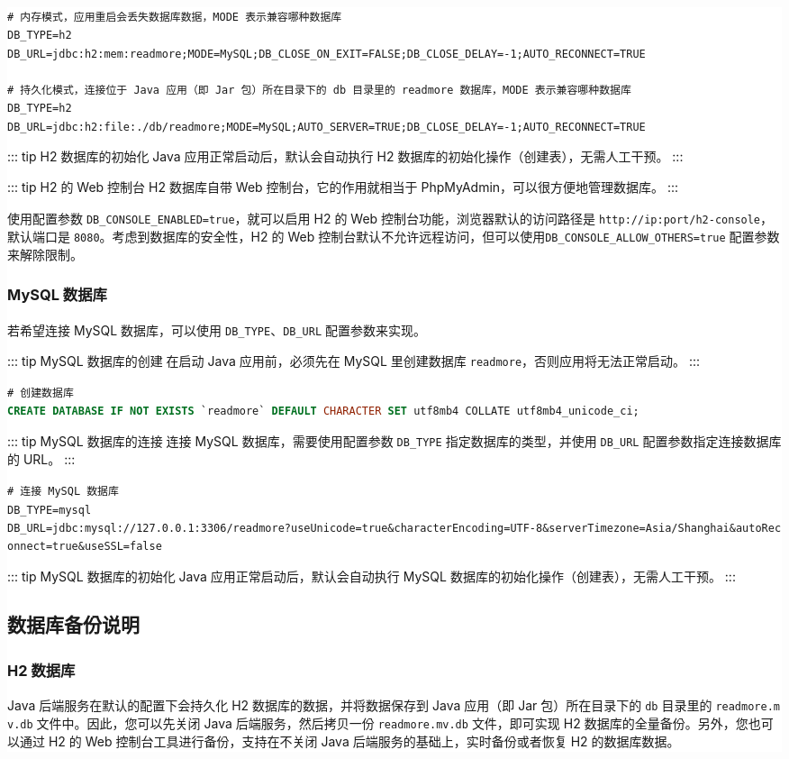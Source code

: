 ``` properties
# 内存模式，应用重启会丢失数据库数据，MODE 表示兼容哪种数据库
DB_TYPE=h2
DB_URL=jdbc:h2:mem:readmore;MODE=MySQL;DB_CLOSE_ON_EXIT=FALSE;DB_CLOSE_DELAY=-1;AUTO_RECONNECT=TRUE

# 持久化模式，连接位于 Java 应用（即 Jar 包）所在目录下的 db 目录里的 readmore 数据库，MODE 表示兼容哪种数据库
DB_TYPE=h2
DB_URL=jdbc:h2:file:./db/readmore;MODE=MySQL;AUTO_SERVER=TRUE;DB_CLOSE_DELAY=-1;AUTO_RECONNECT=TRUE
```

::: tip H2 数据库的初始化
Java 应用正常启动后，默认会自动执行 H2 数据库的初始化操作（创建表），无需人工干预。
:::

::: tip H2 的 Web 控制台
H2 数据库自带 Web 控制台，它的作用就相当于 PhpMyAdmin，可以很方便地管理数据库。
:::

使用配置参数 `DB_CONSOLE_ENABLED=true`，就可以启用 H2 的 Web 控制台功能，浏览器默认的访问路径是 `http://ip:port/h2-console`，默认端口是 `8080`。考虑到数据库的安全性，H2 的 Web 控制台默认不允许远程访问，但可以使用`DB_CONSOLE_ALLOW_OTHERS=true` 配置参数来解除限制。

### MySQL 数据库

若希望连接 MySQL 数据库，可以使用 `DB_TYPE`、`DB_URL` 配置参数来实现。

::: tip MySQL 数据库的创建
在启动 Java 应用前，必须先在 MySQL 里创建数据库 `readmore`，否则应用将无法正常启动。
:::

``` sql
# 创建数据库
CREATE DATABASE IF NOT EXISTS `readmore` DEFAULT CHARACTER SET utf8mb4 COLLATE utf8mb4_unicode_ci;
```

::: tip MySQL 数据库的连接
连接 MySQL 数据库，需要使用配置参数 `DB_TYPE` 指定数据库的类型，并使用 `DB_URL` 配置参数指定连接数据库的 URL。
:::

``` properties
# 连接 MySQL 数据库
DB_TYPE=mysql
DB_URL=jdbc:mysql://127.0.0.1:3306/readmore?useUnicode=true&characterEncoding=UTF-8&serverTimezone=Asia/Shanghai&autoReconnect=true&useSSL=false
```

::: tip MySQL 数据库的初始化
Java 应用正常启动后，默认会自动执行 MySQL 数据库的初始化操作（创建表），无需人工干预。
:::

## 数据库备份说明

### H2 数据库

Java 后端服务在默认的配置下会持久化 H2 数据库的数据，并将数据保存到 Java 应用（即 Jar 包）所在目录下的 `db` 目录里的 `readmore.mv.db` 文件中。因此，您可以先关闭 Java 后端服务，然后拷贝一份 `readmore.mv.db` 文件，即可实现 H2 数据库的全量备份。另外，您也可以通过 H2 的 Web 控制台工具进行备份，支持在不关闭 Java 后端服务的基础上，实时备份或者恢复 H2 的数据库数据。
